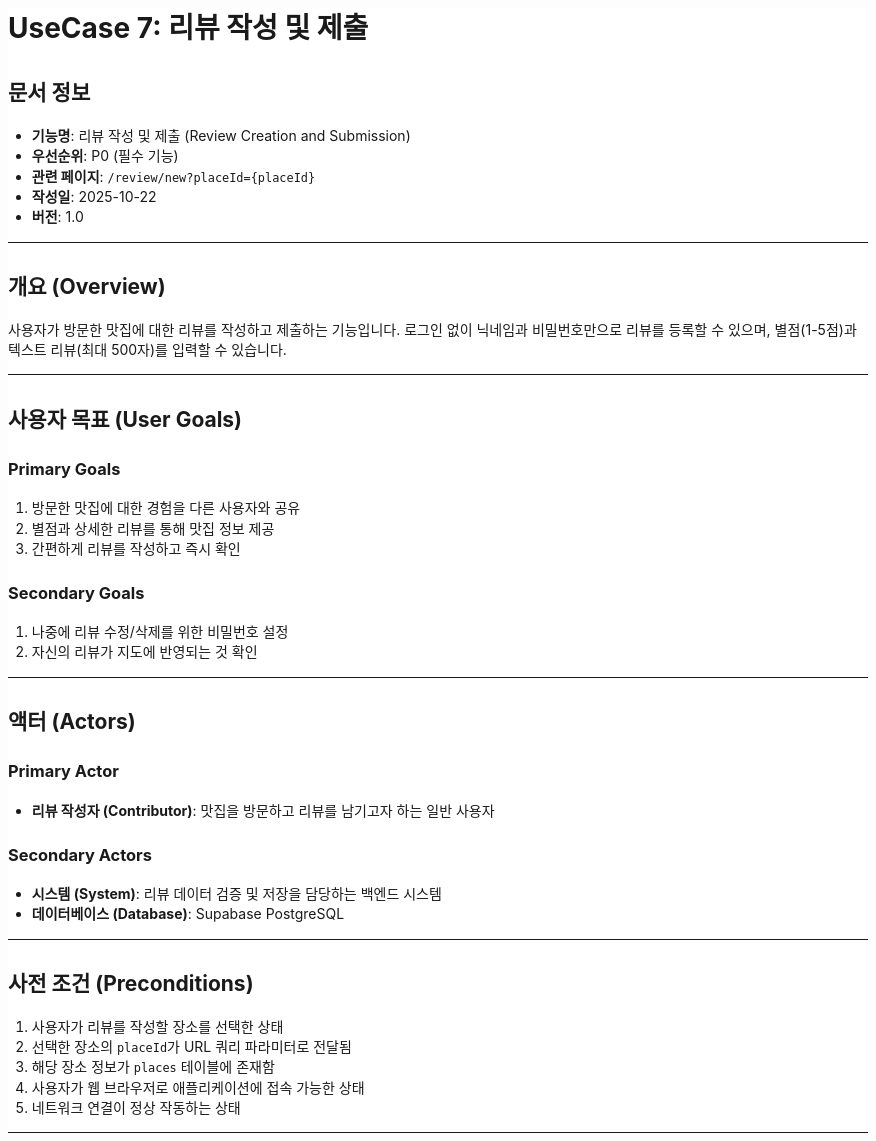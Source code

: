 # UseCase 7: 리뷰 작성 및 제출

## 문서 정보
- **기능명**: 리뷰 작성 및 제출 (Review Creation and Submission)
- **우선순위**: P0 (필수 기능)
- **관련 페이지**: `/review/new?placeId={placeId}`
- **작성일**: 2025-10-22
- **버전**: 1.0

---

## 개요 (Overview)

사용자가 방문한 맛집에 대한 리뷰를 작성하고 제출하는 기능입니다. 로그인 없이 닉네임과 비밀번호만으로 리뷰를 등록할 수 있으며, 별점(1-5점)과 텍스트 리뷰(최대 500자)를 입력할 수 있습니다.

---

## 사용자 목표 (User Goals)

### Primary Goals
1. 방문한 맛집에 대한 경험을 다른 사용자와 공유
2. 별점과 상세한 리뷰를 통해 맛집 정보 제공
3. 간편하게 리뷰를 작성하고 즉시 확인

### Secondary Goals
1. 나중에 리뷰 수정/삭제를 위한 비밀번호 설정
2. 자신의 리뷰가 지도에 반영되는 것 확인

---

## 액터 (Actors)

### Primary Actor
- **리뷰 작성자 (Contributor)**: 맛집을 방문하고 리뷰를 남기고자 하는 일반 사용자

### Secondary Actors
- **시스템 (System)**: 리뷰 데이터 검증 및 저장을 담당하는 백엔드 시스템
- **데이터베이스 (Database)**: Supabase PostgreSQL

---

## 사전 조건 (Preconditions)

1. 사용자가 리뷰를 작성할 장소를 선택한 상태
2. 선택한 장소의 `placeId`가 URL 쿼리 파라미터로 전달됨
3. 해당 장소 정보가 `places` 테이블에 존재함
4. 사용자가 웹 브라우저로 애플리케이션에 접속 가능한 상태
5. 네트워크 연결이 정상 작동하는 상태

---